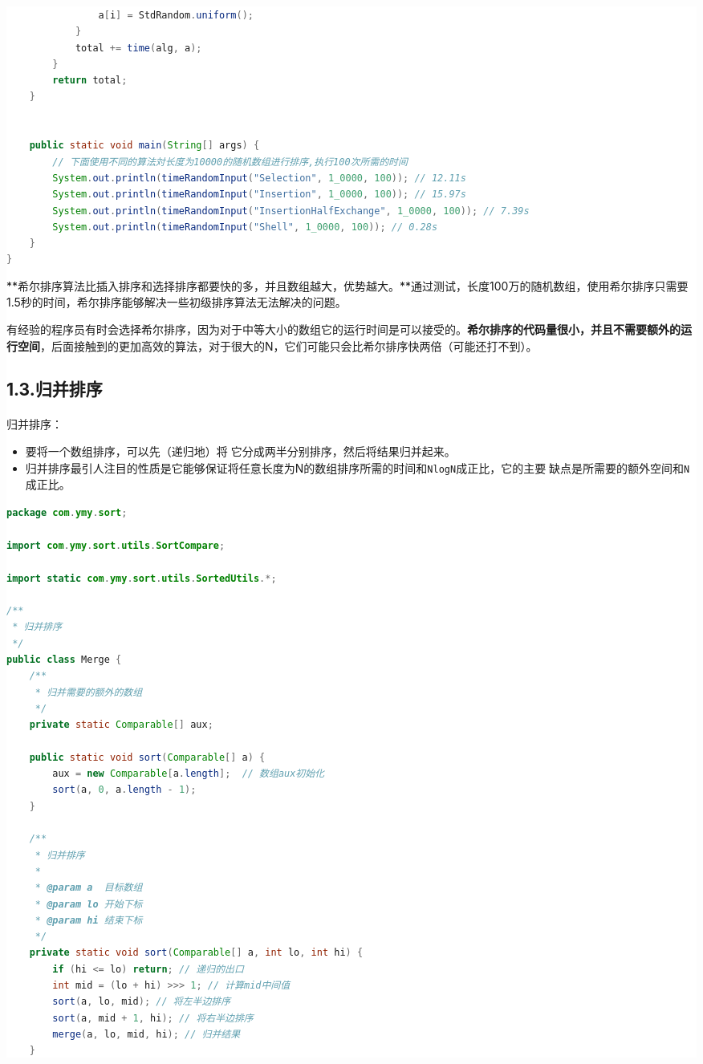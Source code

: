 ```java
                a[i] = StdRandom.uniform();
            }
            total += time(alg, a);
        }
        return total;
    }


    public static void main(String[] args) {
        // 下面使用不同的算法対长度为10000的随机数组进行排序,执行100次所需的时间
        System.out.println(timeRandomInput("Selection", 1_0000, 100)); // 12.11s
        System.out.println(timeRandomInput("Insertion", 1_0000, 100)); // 15.97s
        System.out.println(timeRandomInput("InsertionHalfExchange", 1_0000, 100)); // 7.39s
        System.out.println(timeRandomInput("Shell", 1_0000, 100)); // 0.28s
    }
}
```

**希尔排序算法比插入排序和选择排序都要快的多，并且数组越大，优势越大。**通过测试，长度100万的随机数组，使用希尔排序只需要1.5秒的时间，希尔排序能够解决一些初级排序算法无法解决的问题。

有经验的程序员有时会选择希尔排序，因为对于中等大小的数组它的运行时间是可以接受的。**希尔排序的代码量很小，并且不需要额外的运行空间**，后面接触到的更加高效的算法，对于很大的N，它们可能只会比希尔排序快两倍（可能还打不到）。

## 1.3.归并排序

归并排序：

- 要将一个数组排序，可以先（递归地）将 它分成两半分别排序，然后将结果归并起来。
- 归并排序最引人注目的性质是它能够保证将任意长度为N的数组排序所需的时间和`NlogN`成正比，它的主要 缺点是所需要的额外空间和`N`成正比。      

```java
package com.ymy.sort;

import com.ymy.sort.utils.SortCompare;

import static com.ymy.sort.utils.SortedUtils.*;

/**
 * 归并排序
 */
public class Merge {
    /**
     * 归并需要的额外的数组
     */
    private static Comparable[] aux;

    public static void sort(Comparable[] a) {
        aux = new Comparable[a.length];  // 数组aux初始化
        sort(a, 0, a.length - 1);
    }

    /**
     * 归并排序
     *
     * @param a  目标数组
     * @param lo 开始下标
     * @param hi 结束下标
     */
    private static void sort(Comparable[] a, int lo, int hi) {
        if (hi <= lo) return; // 递归的出口
        int mid = (lo + hi) >>> 1; // 计算mid中间值
        sort(a, lo, mid); // 将左半边排序
        sort(a, mid + 1, hi); // 将右半边排序
        merge(a, lo, mid, hi); // 归并结果
    }
```